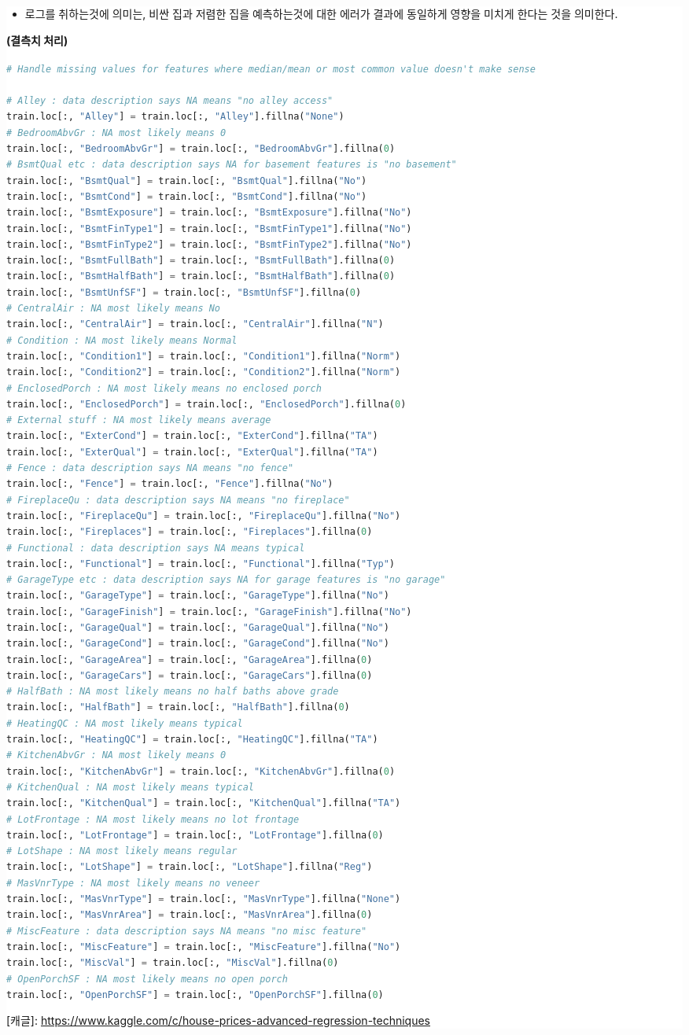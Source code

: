 * 로그를 취하는것에 의미는, 비싼 집과 저렴한 집을 예측하는것에 대한 에러가 결과에 동일하게 영향을 미치게 한다는 것을 의미한다.

**(결측치 처리)**


```python
# Handle missing values for features where median/mean or most common value doesn't make sense

# Alley : data description says NA means "no alley access"
train.loc[:, "Alley"] = train.loc[:, "Alley"].fillna("None")
# BedroomAbvGr : NA most likely means 0
train.loc[:, "BedroomAbvGr"] = train.loc[:, "BedroomAbvGr"].fillna(0)
# BsmtQual etc : data description says NA for basement features is "no basement"
train.loc[:, "BsmtQual"] = train.loc[:, "BsmtQual"].fillna("No")
train.loc[:, "BsmtCond"] = train.loc[:, "BsmtCond"].fillna("No")
train.loc[:, "BsmtExposure"] = train.loc[:, "BsmtExposure"].fillna("No")
train.loc[:, "BsmtFinType1"] = train.loc[:, "BsmtFinType1"].fillna("No")
train.loc[:, "BsmtFinType2"] = train.loc[:, "BsmtFinType2"].fillna("No")
train.loc[:, "BsmtFullBath"] = train.loc[:, "BsmtFullBath"].fillna(0)
train.loc[:, "BsmtHalfBath"] = train.loc[:, "BsmtHalfBath"].fillna(0)
train.loc[:, "BsmtUnfSF"] = train.loc[:, "BsmtUnfSF"].fillna(0)
# CentralAir : NA most likely means No
train.loc[:, "CentralAir"] = train.loc[:, "CentralAir"].fillna("N")
# Condition : NA most likely means Normal
train.loc[:, "Condition1"] = train.loc[:, "Condition1"].fillna("Norm")
train.loc[:, "Condition2"] = train.loc[:, "Condition2"].fillna("Norm")
# EnclosedPorch : NA most likely means no enclosed porch
train.loc[:, "EnclosedPorch"] = train.loc[:, "EnclosedPorch"].fillna(0)
# External stuff : NA most likely means average
train.loc[:, "ExterCond"] = train.loc[:, "ExterCond"].fillna("TA")
train.loc[:, "ExterQual"] = train.loc[:, "ExterQual"].fillna("TA")
# Fence : data description says NA means "no fence"
train.loc[:, "Fence"] = train.loc[:, "Fence"].fillna("No")
# FireplaceQu : data description says NA means "no fireplace"
train.loc[:, "FireplaceQu"] = train.loc[:, "FireplaceQu"].fillna("No")
train.loc[:, "Fireplaces"] = train.loc[:, "Fireplaces"].fillna(0)
# Functional : data description says NA means typical
train.loc[:, "Functional"] = train.loc[:, "Functional"].fillna("Typ")
# GarageType etc : data description says NA for garage features is "no garage"
train.loc[:, "GarageType"] = train.loc[:, "GarageType"].fillna("No")
train.loc[:, "GarageFinish"] = train.loc[:, "GarageFinish"].fillna("No")
train.loc[:, "GarageQual"] = train.loc[:, "GarageQual"].fillna("No")
train.loc[:, "GarageCond"] = train.loc[:, "GarageCond"].fillna("No")
train.loc[:, "GarageArea"] = train.loc[:, "GarageArea"].fillna(0)
train.loc[:, "GarageCars"] = train.loc[:, "GarageCars"].fillna(0)
# HalfBath : NA most likely means no half baths above grade
train.loc[:, "HalfBath"] = train.loc[:, "HalfBath"].fillna(0)
# HeatingQC : NA most likely means typical
train.loc[:, "HeatingQC"] = train.loc[:, "HeatingQC"].fillna("TA")
# KitchenAbvGr : NA most likely means 0
train.loc[:, "KitchenAbvGr"] = train.loc[:, "KitchenAbvGr"].fillna(0)
# KitchenQual : NA most likely means typical
train.loc[:, "KitchenQual"] = train.loc[:, "KitchenQual"].fillna("TA")
# LotFrontage : NA most likely means no lot frontage
train.loc[:, "LotFrontage"] = train.loc[:, "LotFrontage"].fillna(0)
# LotShape : NA most likely means regular
train.loc[:, "LotShape"] = train.loc[:, "LotShape"].fillna("Reg")
# MasVnrType : NA most likely means no veneer
train.loc[:, "MasVnrType"] = train.loc[:, "MasVnrType"].fillna("None")
train.loc[:, "MasVnrArea"] = train.loc[:, "MasVnrArea"].fillna(0)
# MiscFeature : data description says NA means "no misc feature"
train.loc[:, "MiscFeature"] = train.loc[:, "MiscFeature"].fillna("No")
train.loc[:, "MiscVal"] = train.loc[:, "MiscVal"].fillna(0)
# OpenPorchSF : NA most likely means no open porch
train.loc[:, "OpenPorchSF"] = train.loc[:, "OpenPorchSF"].fillna(0)
```

[캐글]: https://www.kaggle.com/c/house-prices-advanced-regression-techniques <br>